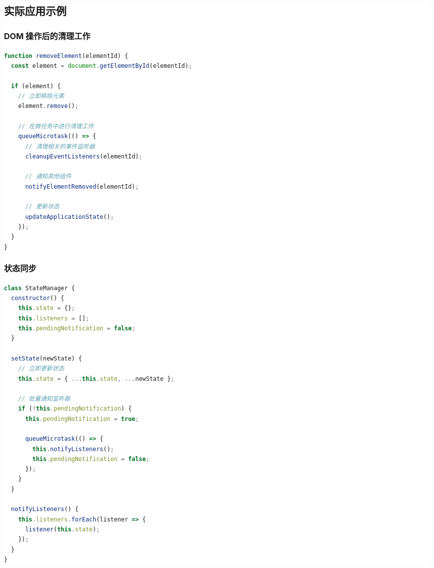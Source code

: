 ## 实际应用示例

### DOM 操作后的清理工作

```javascript
function removeElement(elementId) {
  const element = document.getElementById(elementId);
  
  if (element) {
    // 立即移除元素
    element.remove();
    
    // 在微任务中进行清理工作
    queueMicrotask(() => {
      // 清理相关的事件监听器
      cleanupEventListeners(elementId);
      
      // 通知其他组件
      notifyElementRemoved(elementId);
      
      // 更新状态
      updateApplicationState();
    });
  }
}
```

### 状态同步

```javascript
class StateManager {
  constructor() {
    this.state = {};
    this.listeners = [];
    this.pendingNotification = false;
  }
  
  setState(newState) {
    // 立即更新状态
    this.state = { ...this.state, ...newState };
    
    // 批量通知监听器
    if (!this.pendingNotification) {
      this.pendingNotification = true;
      
      queueMicrotask(() => {
        this.notifyListeners();
        this.pendingNotification = false;
      });
    }
  }
  
  notifyListeners() {
    this.listeners.forEach(listener => {
      listener(this.state);
    });
  }
}
```
